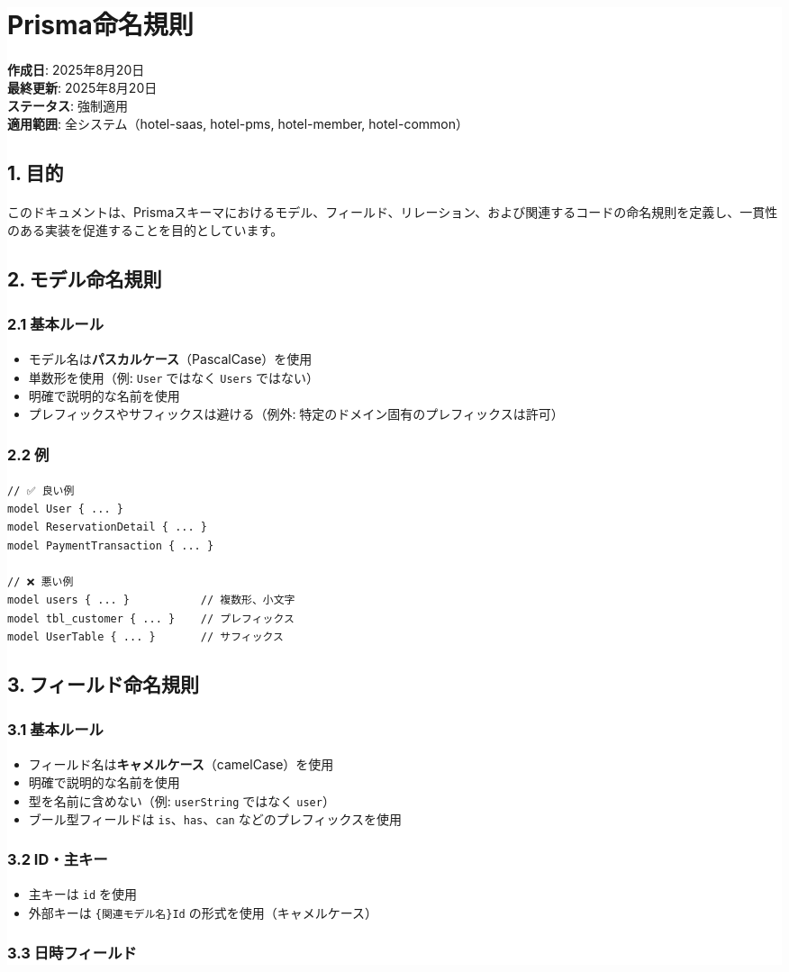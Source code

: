 # Prisma命名規則

**作成日**: 2025年8月20日  
**最終更新**: 2025年8月20日  
**ステータス**: 強制適用  
**適用範囲**: 全システム（hotel-saas, hotel-pms, hotel-member, hotel-common）  

## 1. 目的

このドキュメントは、Prismaスキーマにおけるモデル、フィールド、リレーション、および関連するコードの命名規則を定義し、一貫性のある実装を促進することを目的としています。

## 2. モデル命名規則

### 2.1 基本ルール

- モデル名は**パスカルケース**（PascalCase）を使用
- 単数形を使用（例: `User` ではなく `Users` ではない）
- 明確で説明的な名前を使用
- プレフィックスやサフィックスは避ける（例外: 特定のドメイン固有のプレフィックスは許可）

### 2.2 例

```prisma
// ✅ 良い例
model User { ... }
model ReservationDetail { ... }
model PaymentTransaction { ... }

// ❌ 悪い例
model users { ... }           // 複数形、小文字
model tbl_customer { ... }    // プレフィックス
model UserTable { ... }       // サフィックス
```

## 3. フィールド命名規則

### 3.1 基本ルール

- フィールド名は**キャメルケース**（camelCase）を使用
- 明確で説明的な名前を使用
- 型を名前に含めない（例: `userString` ではなく `user`）
- ブール型フィールドは `is`、`has`、`can` などのプレフィックスを使用

### 3.2 ID・主キー

- 主キーは `id` を使用
- 外部キーは `{関連モデル名}Id` の形式を使用（キャメルケース）

### 3.3 日時フィールド
